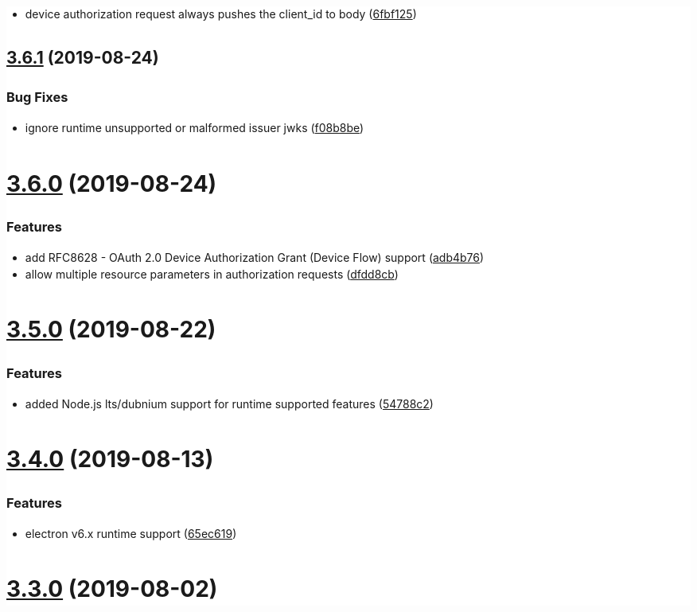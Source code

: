 * device authorization request always pushes the client_id to body ([6fbf125](https://github.com/panva/node-openid-client/commit/6fbf125))



## [3.6.1](https://github.com/panva/node-openid-client/compare/v3.6.0...v3.6.1) (2019-08-24)


### Bug Fixes

* ignore runtime unsupported or malformed issuer jwks ([f08b8be](https://github.com/panva/node-openid-client/commit/f08b8be))



# [3.6.0](https://github.com/panva/node-openid-client/compare/v3.5.0...v3.6.0) (2019-08-24)


### Features

* add RFC8628 - OAuth 2.0 Device Authorization Grant (Device Flow) support ([adb4b76](https://github.com/panva/node-openid-client/commit/adb4b76))
* allow multiple resource parameters in authorization requests ([dfdd8cb](https://github.com/panva/node-openid-client/commit/dfdd8cb))



# [3.5.0](https://github.com/panva/node-openid-client/compare/v3.4.0...v3.5.0) (2019-08-22)


### Features

* added Node.js lts/dubnium support for runtime supported features ([54788c2](https://github.com/panva/node-openid-client/commit/54788c2))



# [3.4.0](https://github.com/panva/node-openid-client/compare/v3.3.0...v3.4.0) (2019-08-13)


### Features

* electron v6.x runtime support ([65ec619](https://github.com/panva/node-openid-client/commit/65ec619))



# [3.3.0](https://github.com/panva/node-openid-client/compare/v3.2.3...v3.3.0) (2019-08-02)
